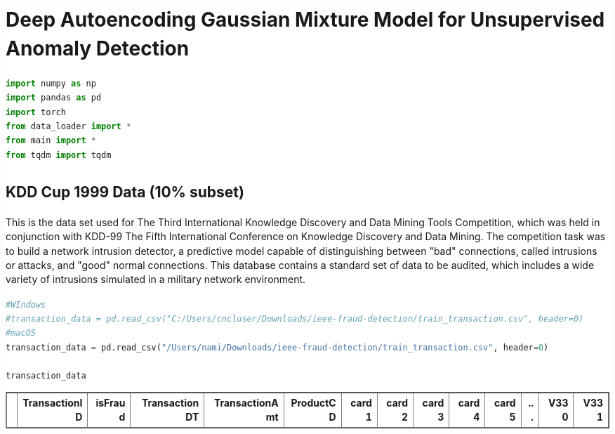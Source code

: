 # Deep Autoencoding Gaussian Mixture Model for Unsupervised Anomaly Detection


```python
import numpy as np 
import pandas as pd
import torch
from data_loader import * 
from main import *
from tqdm import tqdm
```

## KDD Cup 1999 Data (10% subset)
This is the data set used for The Third International Knowledge Discovery and Data Mining Tools Competition, which was held in conjunction with KDD-99 The Fifth International Conference on Knowledge Discovery and Data Mining. The competition task was to build a network intrusion detector, a predictive model capable of distinguishing between "bad" connections, called intrusions or attacks, and "good" normal connections. This database contains a standard set of data to be audited, which includes a wide variety of intrusions simulated in a military network environment. 


```python
#WIndows
#transaction_data = pd.read_csv("C:/Users/cncluser/Downloads/ieee-fraud-detection/train_transaction.csv", header=0)
#macOS
transaction_data = pd.read_csv("/Users/nami/Downloads/ieee-fraud-detection/train_transaction.csv", header=0)

transaction_data
```




<div>
<style scoped>
    .dataframe tbody tr th:only-of-type {
        vertical-align: middle;
    }

    .dataframe tbody tr th {
        vertical-align: top;
    }

    .dataframe thead th {
        text-align: right;
    }
</style>
<table border="1" class="dataframe">
  <thead>
    <tr style="text-align: right;">
      <th></th>
      <th>TransactionID</th>
      <th>isFraud</th>
      <th>TransactionDT</th>
      <th>TransactionAmt</th>
      <th>ProductCD</th>
      <th>card1</th>
      <th>card2</th>
      <th>card3</th>
      <th>card4</th>
      <th>card5</th>
      <th>...</th>
      <th>V330</th>
      <th>V331</th>